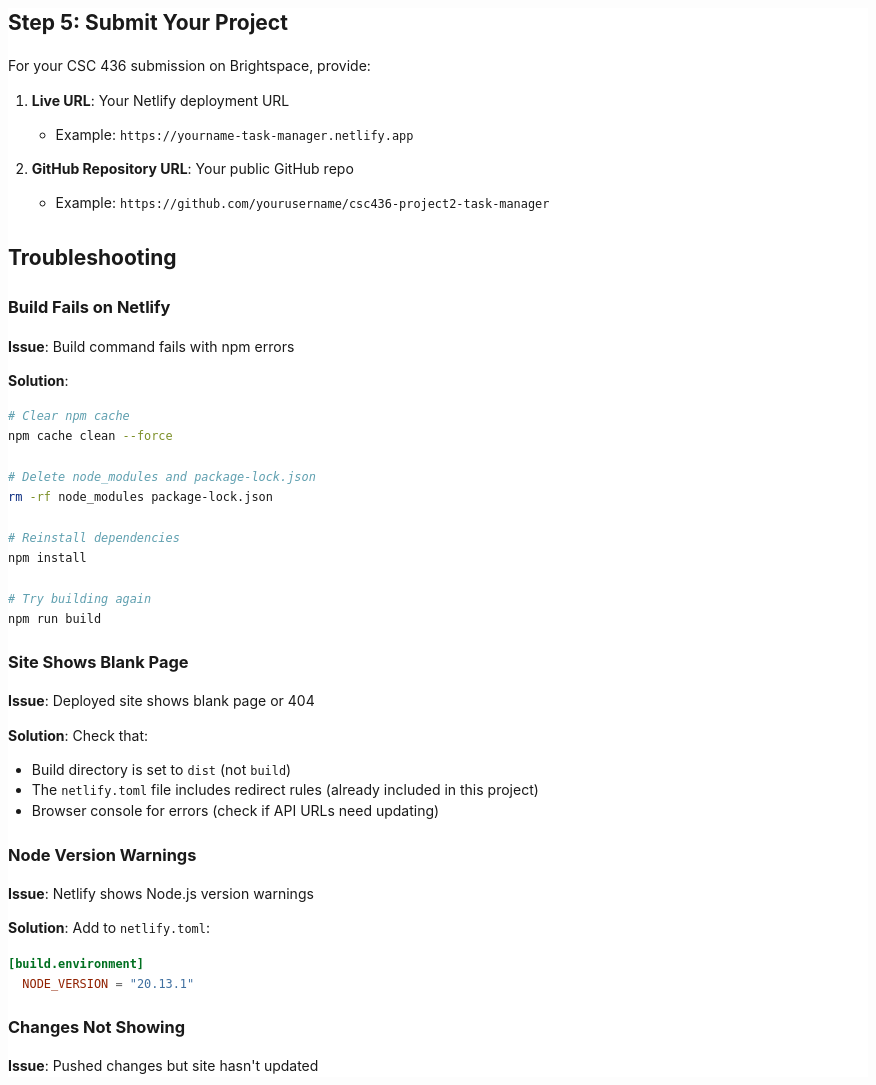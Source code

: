 ## Step 5: Submit Your Project

For your CSC 436 submission on Brightspace, provide:

1. **Live URL**: Your Netlify deployment URL
   - Example: `https://yourname-task-manager.netlify.app`

2. **GitHub Repository URL**: Your public GitHub repo
   - Example: `https://github.com/yourusername/csc436-project2-task-manager`

## Troubleshooting

### Build Fails on Netlify

**Issue**: Build command fails with npm errors

**Solution**:
```bash
# Clear npm cache
npm cache clean --force

# Delete node_modules and package-lock.json
rm -rf node_modules package-lock.json

# Reinstall dependencies
npm install

# Try building again
npm run build
```

### Site Shows Blank Page

**Issue**: Deployed site shows blank page or 404

**Solution**: Check that:
- Build directory is set to `dist` (not `build`)
- The `netlify.toml` file includes redirect rules (already included in this project)
- Browser console for errors (check if API URLs need updating)

### Node Version Warnings

**Issue**: Netlify shows Node.js version warnings

**Solution**: Add to `netlify.toml`:
```toml
[build.environment]
  NODE_VERSION = "20.13.1"
```

### Changes Not Showing

**Issue**: Pushed changes but site hasn't updated
